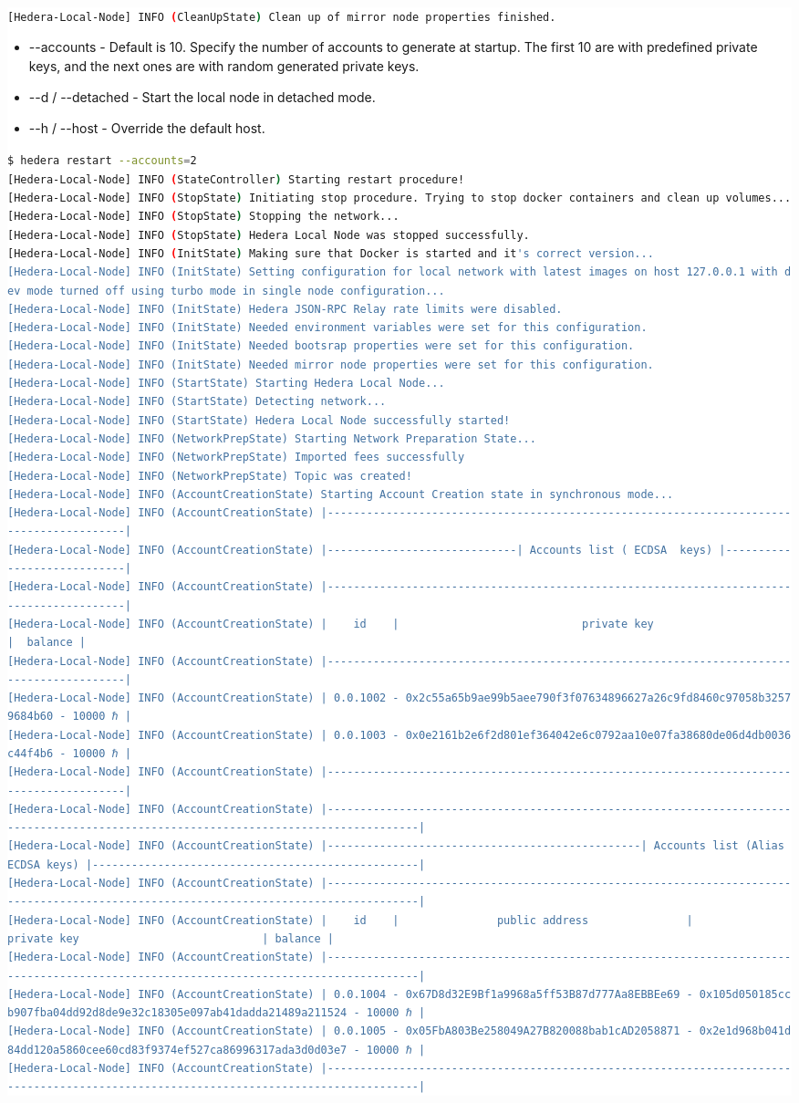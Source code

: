 ```bash
[Hedera-Local-Node] INFO (CleanUpState) Clean up of mirror node properties finished.
```

- --accounts - Default is 10. Specify the number of accounts to generate at startup. The first 10 are with predefined
  private keys, and the next ones are with random generated private keys.

- --d / --detached - Start the local node in detached mode.
- --h / --host - Override the default host.

```bash
$ hedera restart --accounts=2
[Hedera-Local-Node] INFO (StateController) Starting restart procedure!
[Hedera-Local-Node] INFO (StopState) Initiating stop procedure. Trying to stop docker containers and clean up volumes...
[Hedera-Local-Node] INFO (StopState) Stopping the network...
[Hedera-Local-Node] INFO (StopState) Hedera Local Node was stopped successfully.
[Hedera-Local-Node] INFO (InitState) Making sure that Docker is started and it's correct version...
[Hedera-Local-Node] INFO (InitState) Setting configuration for local network with latest images on host 127.0.0.1 with dev mode turned off using turbo mode in single node configuration...
[Hedera-Local-Node] INFO (InitState) Hedera JSON-RPC Relay rate limits were disabled.
[Hedera-Local-Node] INFO (InitState) Needed environment variables were set for this configuration.
[Hedera-Local-Node] INFO (InitState) Needed bootsrap properties were set for this configuration.
[Hedera-Local-Node] INFO (InitState) Needed mirror node properties were set for this configuration.
[Hedera-Local-Node] INFO (StartState) Starting Hedera Local Node...
[Hedera-Local-Node] INFO (StartState) Detecting network...
[Hedera-Local-Node] INFO (StartState) Hedera Local Node successfully started!
[Hedera-Local-Node] INFO (NetworkPrepState) Starting Network Preparation State...
[Hedera-Local-Node] INFO (NetworkPrepState) Imported fees successfully
[Hedera-Local-Node] INFO (NetworkPrepState) Topic was created!
[Hedera-Local-Node] INFO (AccountCreationState) Starting Account Creation state in synchronous mode...
[Hedera-Local-Node] INFO (AccountCreationState) |-----------------------------------------------------------------------------------------|
[Hedera-Local-Node] INFO (AccountCreationState) |-----------------------------| Accounts list ( ECDSA  keys) |----------------------------|
[Hedera-Local-Node] INFO (AccountCreationState) |-----------------------------------------------------------------------------------------|
[Hedera-Local-Node] INFO (AccountCreationState) |    id    |                            private key                            |  balance |
[Hedera-Local-Node] INFO (AccountCreationState) |-----------------------------------------------------------------------------------------|
[Hedera-Local-Node] INFO (AccountCreationState) | 0.0.1002 - 0x2c55a65b9ae99b5aee790f3f07634896627a26c9fd8460c97058b32579684b60 - 10000 ℏ |
[Hedera-Local-Node] INFO (AccountCreationState) | 0.0.1003 - 0x0e2161b2e6f2d801ef364042e6c0792aa10e07fa38680de06d4db0036c44f4b6 - 10000 ℏ |
[Hedera-Local-Node] INFO (AccountCreationState) |-----------------------------------------------------------------------------------------|
[Hedera-Local-Node] INFO (AccountCreationState) |--------------------------------------------------------------------------------------------------------------------------------------|
[Hedera-Local-Node] INFO (AccountCreationState) |------------------------------------------------| Accounts list (Alias ECDSA keys) |--------------------------------------------------|
[Hedera-Local-Node] INFO (AccountCreationState) |--------------------------------------------------------------------------------------------------------------------------------------|
[Hedera-Local-Node] INFO (AccountCreationState) |    id    |               public address               |                             private key                            | balance |
[Hedera-Local-Node] INFO (AccountCreationState) |--------------------------------------------------------------------------------------------------------------------------------------|
[Hedera-Local-Node] INFO (AccountCreationState) | 0.0.1004 - 0x67D8d32E9Bf1a9968a5ff53B87d777Aa8EBBEe69 - 0x105d050185ccb907fba04dd92d8de9e32c18305e097ab41dadda21489a211524 - 10000 ℏ |
[Hedera-Local-Node] INFO (AccountCreationState) | 0.0.1005 - 0x05FbA803Be258049A27B820088bab1cAD2058871 - 0x2e1d968b041d84dd120a5860cee60cd83f9374ef527ca86996317ada3d0d03e7 - 10000 ℏ |
[Hedera-Local-Node] INFO (AccountCreationState) |--------------------------------------------------------------------------------------------------------------------------------------|
```